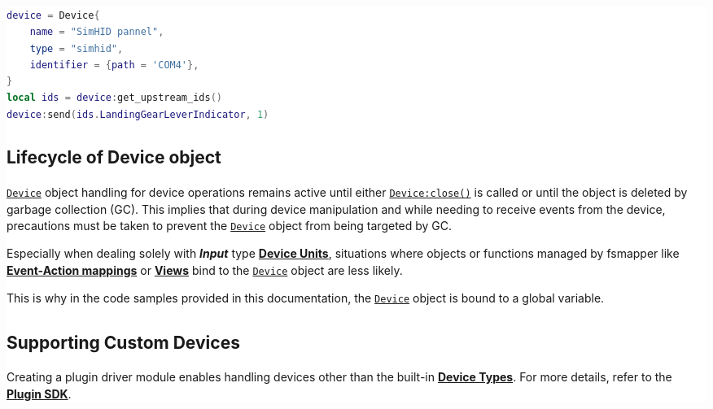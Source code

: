```lua {6,7}
device = Device{
    name = "SimHID pannel",
    type = "simhid",
    identifier = {path = 'COM4'},
}
local ids = device:get_upstream_ids()
device:send(ids.LandingGearLeverIndicator, 1)
```

## Lifecycle of Device object
[`Device`](/libs/mapper/Device) object handling for device operations remains active until either [`Device:close()`](/libs/mapper/Device/Device-close) is called or until the object is deleted by garbage collection (GC). 
This implies that during device manipulation and while needing to receive events from the device, precautions must be taken to prevent the [`Device`](/libs/mapper/Device) object from being targeted by GC.

Especially when dealing solely with ***Input*** type [**Device Units**](/guide/device/#device-unit), situations where objects or functions managed by fsmapper like [**Event-Action mappings**](/guide/event-action-mapping) or [**Views**](/guide/virtual_instrument_panel#view) bind to the [`Device`](/libs/mapper/Device) object are less likely.

This is why in the code samples provided in this documentation, the [`Device`](/libs/mapper/Device) object is bound to a global variable.

## Supporting Custom Devices
Creating a plugin driver module enables handling devices other than the built-in [**Device Types**](#device-type). For more details, refer to the [**Plugin SDK**](/sdk).